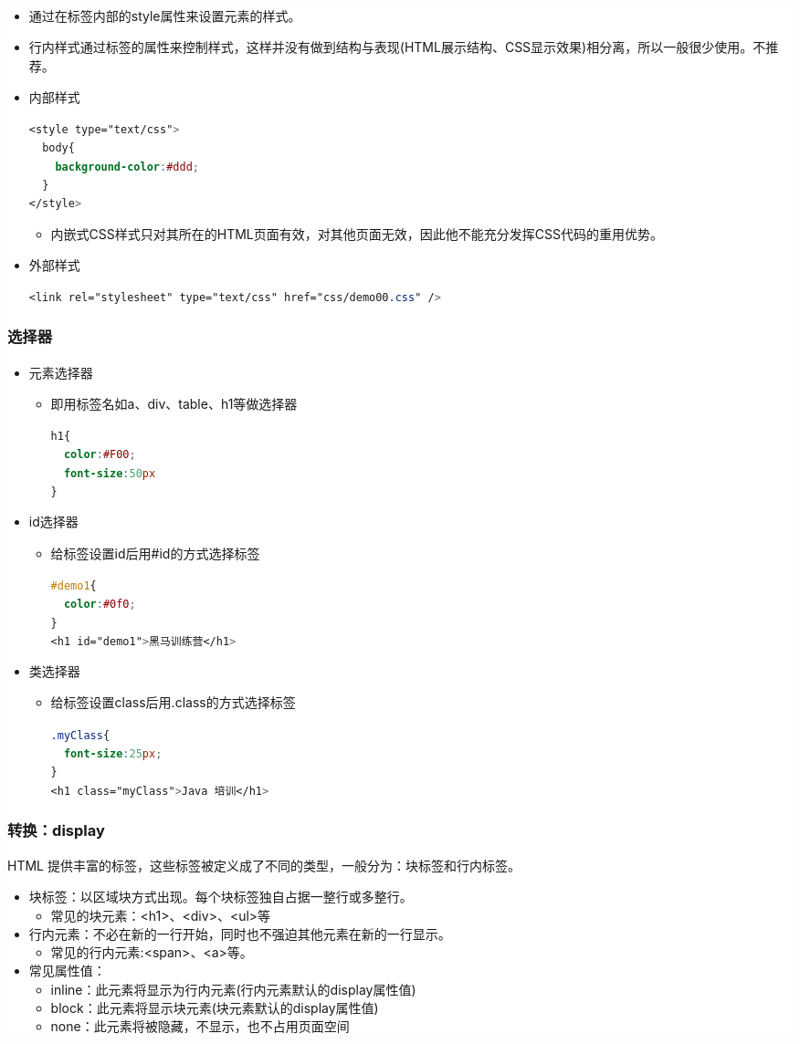   * 通过在标签内部的style属性来设置元素的样式。
  * 行内样式通过标签的属性来控制样式，这样并没有做到结构与表现(HTML展示结构、CSS显示效果)相分离，所以一般很少使用。不推荐。

* 内部样式

  ```css
  <style type="text/css">
    body{
      background-color:#ddd;
    }
  </style>
  ```

  * 内嵌式CSS样式只对其所在的HTML页面有效，对其他页面无效，因此他不能充分发挥CSS代码的重用优势。

* 外部样式

  ```css
  <link rel="stylesheet" type="text/css" href="css/demo00.css" />
  ```

### 选择器

* 元素选择器

  * 即用标签名如a、div、table、h1等做选择器

    ```css
    h1{
      color:#F00;
      font-size:50px
    }
    ```

* id选择器

  * 给标签设置id后用#id的方式选择标签

    ```css
    #demo1{
      color:#0f0;
    }
    <h1 id="demo1">黑马训练营</h1>
    ```

* 类选择器

  * 给标签设置class后用.class的方式选择标签

    ```css
    .myClass{
      font-size:25px;
    }
    <h1 class="myClass">Java 培训</h1>
    ```
### 转换：display
HTML 提供丰富的标签，这些标签被定义成了不同的类型，一般分为：块标签和行内标签。
* 块标签：以区域块方式出现。每个块标签独自占据一整行或多整行。
    * 常见的块元素：\<h1\>、\<div\>、\<ul\>等
* 行内元素：不必在新的一行开始，同时也不强迫其他元素在新的一行显示。
    * 常见的行内元素:\<span\>、\<a\>等。
* 常见属性值：
    * inline：此元素将显示为行内元素(行内元素默认的display属性值)
    * block：此元素将显示块元素(块元素默认的display属性值)
    * none：此元素将被隐藏，不显示，也不占用页面空间​
